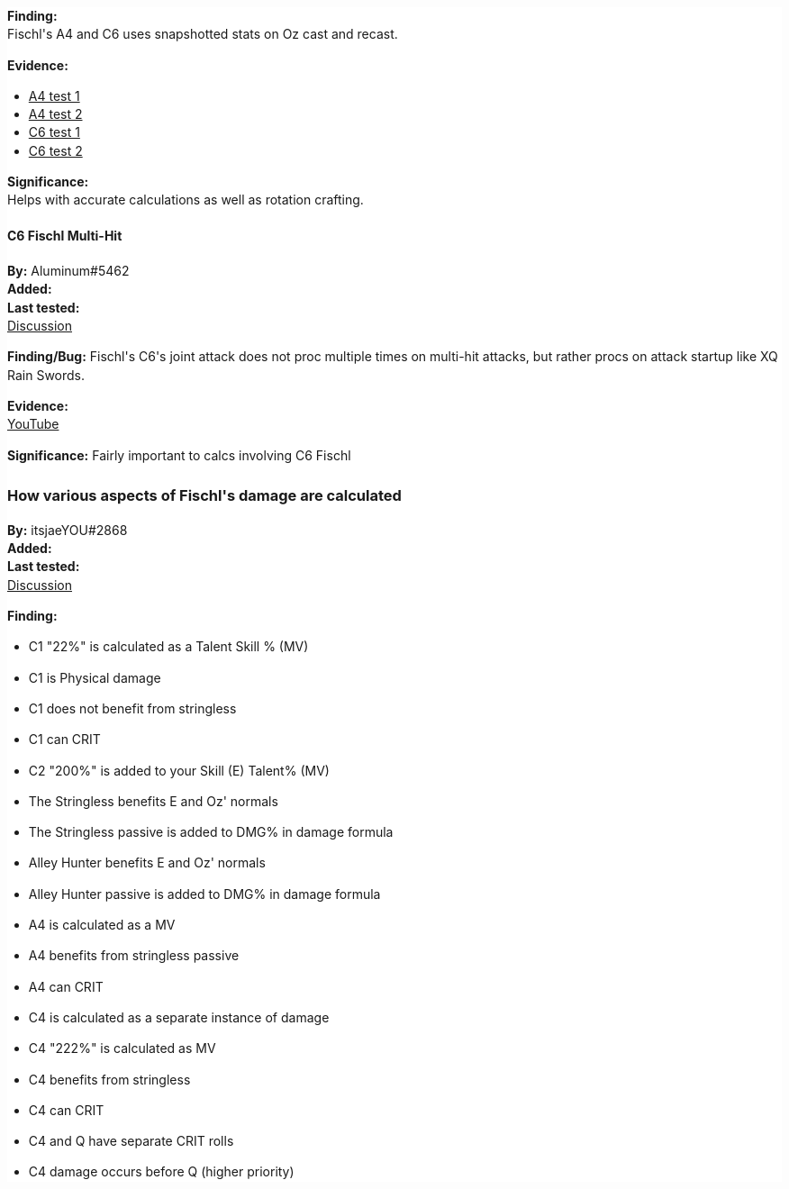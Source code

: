 **Finding:**  
Fischl's A4 and C6 uses snapshotted stats on Oz cast and recast.

**Evidence:**

* [A4 test 1](https://youtu.be/a9kSohsm394)
* [A4 test 2](https://youtu.be/ewVzvH86cQk)
* [C6 test 1](https://youtu.be/j6NJpVQU7s0)
* [C6 test 2](https://youtu.be/-OZNVYdLwss)

**Significance:**  
Helps with accurate calculations as well as rotation crafting.

#### C6 Fischl Multi-Hit

**By:** Aluminum#5462  
**Added:** <Version date="2021-07-29" />  
**Last tested:** <VersionHl date="2021-07-29" />  
[Discussion](https://tickets.deeznuts.moe/ticket-archive/attachments_865067427287924806_870110282918293584_transcript-c6-fischl-multihitgaming.html)

**Finding/Bug:** Fischl's C6's joint attack does not proc multiple times on multi-hit attacks, but rather procs on attack startup like XQ Rain Swords.

**Evidence:**  
[YouTube](https://youtu.be/ToUhrbPSKxc)

**Significance:** Fairly important to calcs involving C6 Fischl

### How various aspects of Fischl's damage are calculated

**By:** itsjaeYOU#2868  
**Added:** <Version date="2021-07-05" />  
**Last tested:** <VersionHl date="2021-07-05" />  
[Discussion](https://tickets.deeznuts.moe/ticket-archive/attachments_861090088024932382_861407595611947008_transcript-fischl-damage-formula-mechanics.html)

**Finding:**

* C1 "22%" is calculated as a Talent Skill % (MV)
* C1 is Physical damage
* C1 does not benefit from stringless
* C1 can CRIT

* C2 "200%" is added to your Skill (E) Talent% (MV)
* The Stringless benefits E and Oz' normals
* The Stringless passive is added to DMG% in damage formula
* Alley Hunter benefits E and Oz' normals
* Alley Hunter passive is added to DMG% in damage formula

* A4 is calculated as a MV
* A4 benefits from stringless passive
* A4 can CRIT

* C4 is calculated as a separate instance of damage
* C4 "222%" is calculated as MV
* C4 benefits from stringless
* C4 can CRIT
* C4 and Q have separate CRIT rolls
* C4 damage occurs before Q (higher priority)
